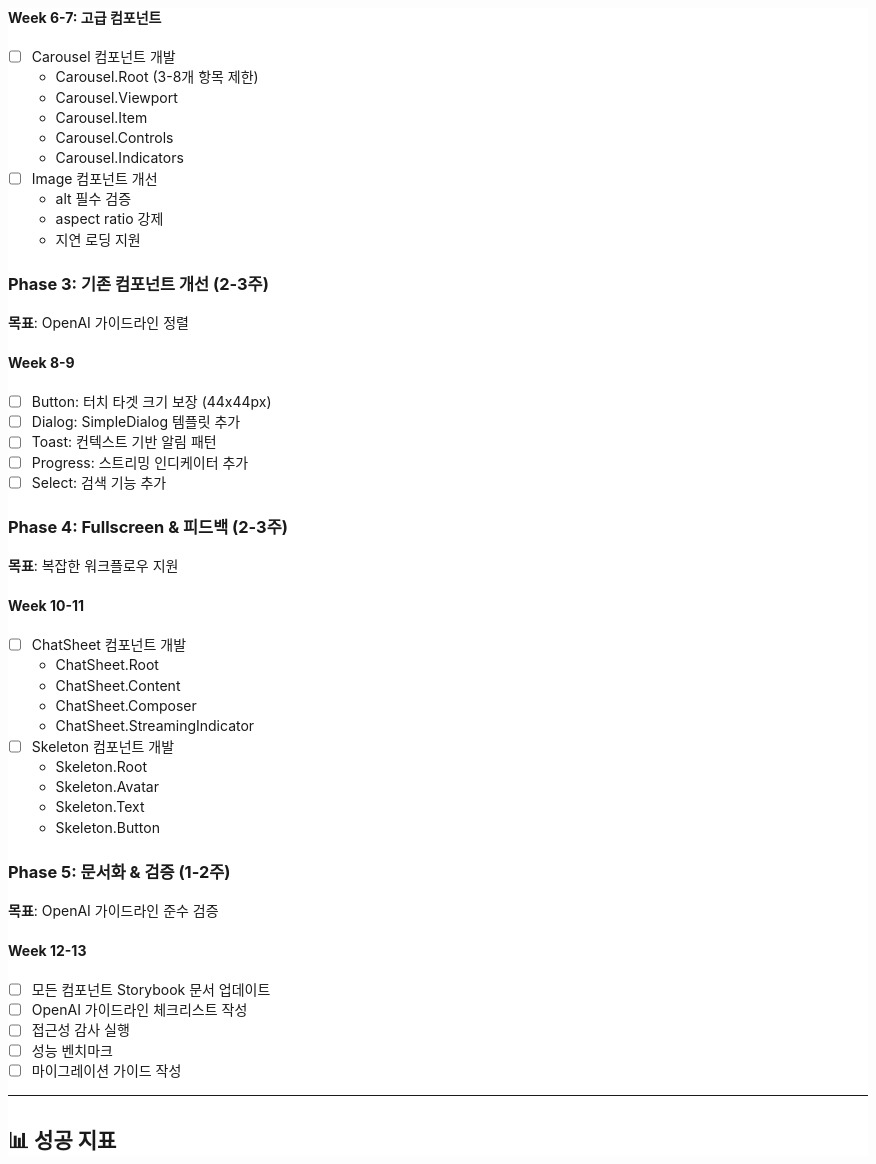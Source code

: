 #### Week 6-7: 고급 컴포넌트
- [ ] Carousel 컴포넌트 개발
  - Carousel.Root (3-8개 항목 제한)
  - Carousel.Viewport
  - Carousel.Item
  - Carousel.Controls
  - Carousel.Indicators
- [ ] Image 컴포넌트 개선
  - alt 필수 검증
  - aspect ratio 강제
  - 지연 로딩 지원

### Phase 3: 기존 컴포넌트 개선 (2-3주)
**목표**: OpenAI 가이드라인 정렬

#### Week 8-9
- [ ] Button: 터치 타겟 크기 보장 (44x44px)
- [ ] Dialog: SimpleDialog 템플릿 추가
- [ ] Toast: 컨텍스트 기반 알림 패턴
- [ ] Progress: 스트리밍 인디케이터 추가
- [ ] Select: 검색 기능 추가

### Phase 4: Fullscreen & 피드백 (2-3주)
**목표**: 복잡한 워크플로우 지원

#### Week 10-11
- [ ] ChatSheet 컴포넌트 개발
  - ChatSheet.Root
  - ChatSheet.Content
  - ChatSheet.Composer
  - ChatSheet.StreamingIndicator
- [ ] Skeleton 컴포넌트 개발
  - Skeleton.Root
  - Skeleton.Avatar
  - Skeleton.Text
  - Skeleton.Button

### Phase 5: 문서화 & 검증 (1-2주)
**목표**: OpenAI 가이드라인 준수 검증

#### Week 12-13
- [ ] 모든 컴포넌트 Storybook 문서 업데이트
- [ ] OpenAI 가이드라인 체크리스트 작성
- [ ] 접근성 감사 실행
- [ ] 성능 벤치마크
- [ ] 마이그레이션 가이드 작성

---

## 📊 성공 지표
